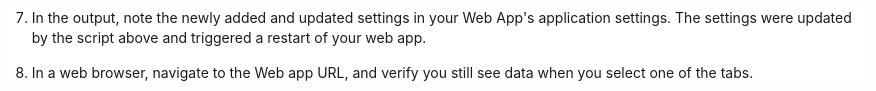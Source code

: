 7. In the output, note the newly added and updated settings in your Web App's application settings. The settings were updated by the script above and triggered a restart of your web app.

8. In a web browser, navigate to the Web app URL, and verify you still see data when you select one of the tabs.
